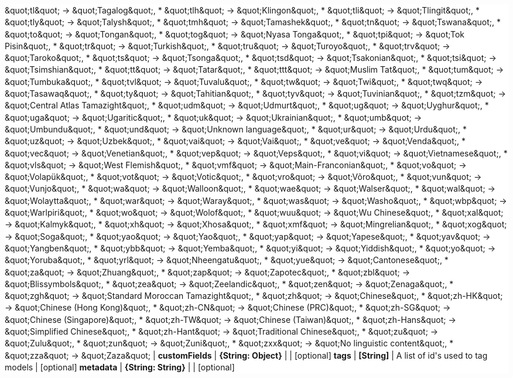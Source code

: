 \&quot;tl\&quot; -&gt; \&quot;Tagalog\&quot;, * \&quot;tlh\&quot; -&gt; \&quot;Klingon\&quot;, * \&quot;tli\&quot; -&gt; \&quot;Tlingit\&quot;, * \&quot;tly\&quot; -&gt; \&quot;Talysh\&quot;, * \&quot;tmh\&quot; -&gt; \&quot;Tamashek\&quot;, * \&quot;tn\&quot; -&gt; \&quot;Tswana\&quot;, * \&quot;to\&quot; -&gt; \&quot;Tongan\&quot;, * \&quot;tog\&quot; -&gt; \&quot;Nyasa Tonga\&quot;, * \&quot;tpi\&quot; -&gt; \&quot;Tok Pisin\&quot;, * \&quot;tr\&quot; -&gt; \&quot;Turkish\&quot;, * \&quot;tru\&quot; -&gt; \&quot;Turoyo\&quot;, * \&quot;trv\&quot; -&gt; \&quot;Taroko\&quot;, * \&quot;ts\&quot; -&gt; \&quot;Tsonga\&quot;, * \&quot;tsd\&quot; -&gt; \&quot;Tsakonian\&quot;, * \&quot;tsi\&quot; -&gt; \&quot;Tsimshian\&quot;, * \&quot;tt\&quot; -&gt; \&quot;Tatar\&quot;, * \&quot;ttt\&quot; -&gt; \&quot;Muslim Tat\&quot;, * \&quot;tum\&quot; -&gt; \&quot;Tumbuka\&quot;, * \&quot;tvl\&quot; -&gt; \&quot;Tuvalu\&quot;, * \&quot;tw\&quot; -&gt; \&quot;Twi\&quot;, * \&quot;twq\&quot; -&gt; \&quot;Tasawaq\&quot;, * \&quot;ty\&quot; -&gt; \&quot;Tahitian\&quot;, * \&quot;tyv\&quot; -&gt; \&quot;Tuvinian\&quot;, * \&quot;tzm\&quot; -&gt; \&quot;Central Atlas Tamazight\&quot;, * \&quot;udm\&quot; -&gt; \&quot;Udmurt\&quot;, * \&quot;ug\&quot; -&gt; \&quot;Uyghur\&quot;, * \&quot;uga\&quot; -&gt; \&quot;Ugaritic\&quot;, * \&quot;uk\&quot; -&gt; \&quot;Ukrainian\&quot;, * \&quot;umb\&quot; -&gt; \&quot;Umbundu\&quot;, * \&quot;und\&quot; -&gt; \&quot;Unknown language\&quot;, * \&quot;ur\&quot; -&gt; \&quot;Urdu\&quot;, * \&quot;uz\&quot; -&gt; \&quot;Uzbek\&quot;, * \&quot;vai\&quot; -&gt; \&quot;Vai\&quot;, * \&quot;ve\&quot; -&gt; \&quot;Venda\&quot;, * \&quot;vec\&quot; -&gt; \&quot;Venetian\&quot;, * \&quot;vep\&quot; -&gt; \&quot;Veps\&quot;, * \&quot;vi\&quot; -&gt; \&quot;Vietnamese\&quot;, * \&quot;vls\&quot; -&gt; \&quot;West Flemish\&quot;, * \&quot;vmf\&quot; -&gt; \&quot;Main-Franconian\&quot;, * \&quot;vo\&quot; -&gt; \&quot;Volapük\&quot;, * \&quot;vot\&quot; -&gt; \&quot;Votic\&quot;, * \&quot;vro\&quot; -&gt; \&quot;Võro\&quot;, * \&quot;vun\&quot; -&gt; \&quot;Vunjo\&quot;, * \&quot;wa\&quot; -&gt; \&quot;Walloon\&quot;, * \&quot;wae\&quot; -&gt; \&quot;Walser\&quot;, * \&quot;wal\&quot; -&gt; \&quot;Wolaytta\&quot;, * \&quot;war\&quot; -&gt; \&quot;Waray\&quot;, * \&quot;was\&quot; -&gt; \&quot;Washo\&quot;, * \&quot;wbp\&quot; -&gt; \&quot;Warlpiri\&quot;, * \&quot;wo\&quot; -&gt; \&quot;Wolof\&quot;, * \&quot;wuu\&quot; -&gt; \&quot;Wu Chinese\&quot;, * \&quot;xal\&quot; -&gt; \&quot;Kalmyk\&quot;, * \&quot;xh\&quot; -&gt; \&quot;Xhosa\&quot;, * \&quot;xmf\&quot; -&gt; \&quot;Mingrelian\&quot;, * \&quot;xog\&quot; -&gt; \&quot;Soga\&quot;, * \&quot;yao\&quot; -&gt; \&quot;Yao\&quot;, * \&quot;yap\&quot; -&gt; \&quot;Yapese\&quot;, * \&quot;yav\&quot; -&gt; \&quot;Yangben\&quot;, * \&quot;ybb\&quot; -&gt; \&quot;Yemba\&quot;, * \&quot;yi\&quot; -&gt; \&quot;Yiddish\&quot;, * \&quot;yo\&quot; -&gt; \&quot;Yoruba\&quot;, * \&quot;yrl\&quot; -&gt; \&quot;Nheengatu\&quot;, * \&quot;yue\&quot; -&gt; \&quot;Cantonese\&quot;, * \&quot;za\&quot; -&gt; \&quot;Zhuang\&quot;, * \&quot;zap\&quot; -&gt; \&quot;Zapotec\&quot;, * \&quot;zbl\&quot; -&gt; \&quot;Blissymbols\&quot;, * \&quot;zea\&quot; -&gt; \&quot;Zeelandic\&quot;, * \&quot;zen\&quot; -&gt; \&quot;Zenaga\&quot;, * \&quot;zgh\&quot; -&gt; \&quot;Standard Moroccan Tamazight\&quot;, * \&quot;zh\&quot; -&gt; \&quot;Chinese\&quot;, * \&quot;zh-HK\&quot; -&gt; \&quot;Chinese (Hong Kong)\&quot;, * \&quot;zh-CN\&quot; -&gt; \&quot;Chinese (PRC)\&quot;, * \&quot;zh-SG\&quot; -&gt; \&quot;Chinese (Singapore)\&quot;, * \&quot;zh-TW\&quot; -&gt; \&quot;Chinese (Taiwan)\&quot;, * \&quot;zh-Hans\&quot; -&gt; \&quot;Simplified Chinese\&quot;, * \&quot;zh-Hant\&quot; -&gt; \&quot;Traditional Chinese\&quot;, * \&quot;zu\&quot; -&gt; \&quot;Zulu\&quot;, * \&quot;zun\&quot; -&gt; \&quot;Zuni\&quot;, * \&quot;zxx\&quot; -&gt; \&quot;No linguistic content\&quot;, * \&quot;zza\&quot; -&gt; \&quot;Zaza\&quot; | 
**customFields** | **{String: Object}** |  | [optional] 
**tags** | **[String]** | A list of id&#39;s used to tag models | [optional] 
**metadata** | **{String: String}** |  | [optional] 


